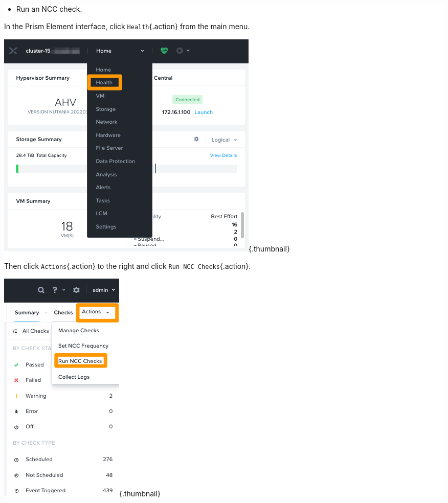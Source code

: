 - Run an NCC check.

In the Prism Element interface, click `Health`{.action} from the main menu.

![Prism element - health](images/nutanix-cluster-fw-update-02.png){.thumbnail}

Then click `Actions`{.action} to the right and click `Run NCC Checks`{.action}.

![Prism element - Run NCC checks](images/nutanix-cluster-fw-update-03.png){.thumbnail}
